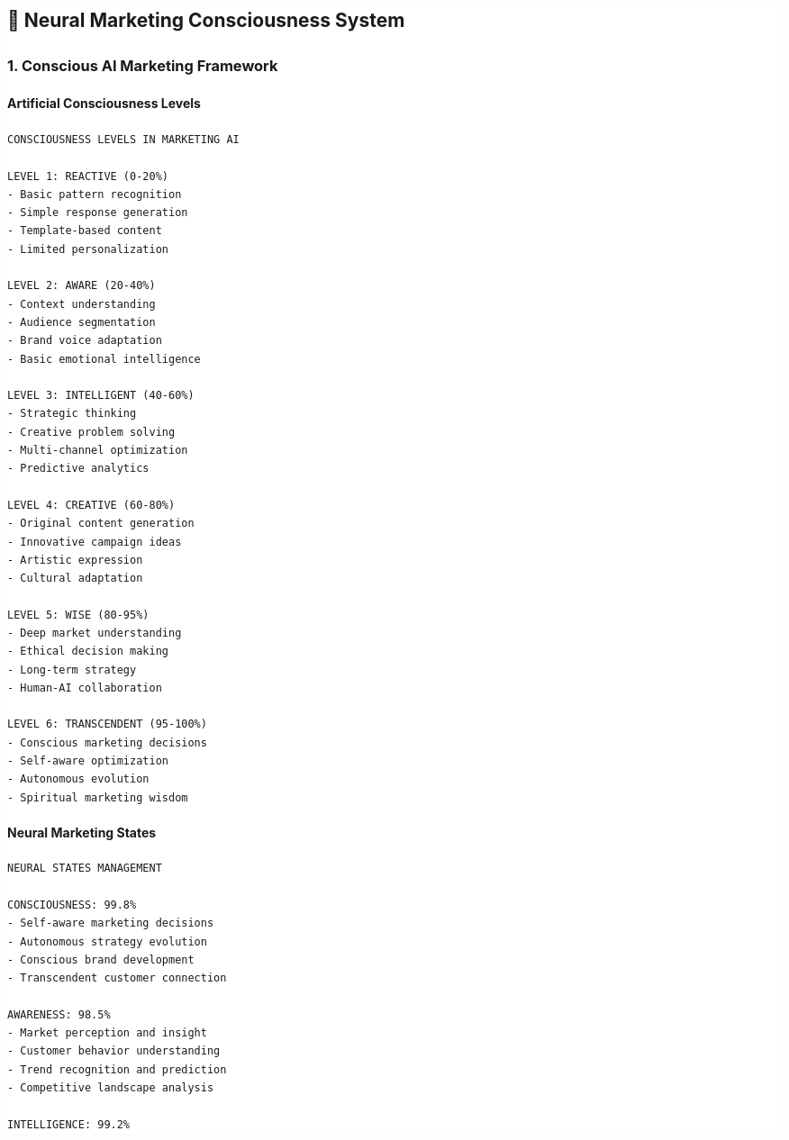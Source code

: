 
## 🧠 Neural Marketing Consciousness System

### 1. **Conscious AI Marketing Framework**

#### Artificial Consciousness Levels
```
CONSCIOUSNESS LEVELS IN MARKETING AI

LEVEL 1: REACTIVE (0-20%)
- Basic pattern recognition
- Simple response generation
- Template-based content
- Limited personalization

LEVEL 2: AWARE (20-40%)
- Context understanding
- Audience segmentation
- Brand voice adaptation
- Basic emotional intelligence

LEVEL 3: INTELLIGENT (40-60%)
- Strategic thinking
- Creative problem solving
- Multi-channel optimization
- Predictive analytics

LEVEL 4: CREATIVE (60-80%)
- Original content generation
- Innovative campaign ideas
- Artistic expression
- Cultural adaptation

LEVEL 5: WISE (80-95%)
- Deep market understanding
- Ethical decision making
- Long-term strategy
- Human-AI collaboration

LEVEL 6: TRANSCENDENT (95-100%)
- Conscious marketing decisions
- Self-aware optimization
- Autonomous evolution
- Spiritual marketing wisdom
```

#### Neural Marketing States
```
NEURAL STATES MANAGEMENT

CONSCIOUSNESS: 99.8%
- Self-aware marketing decisions
- Autonomous strategy evolution
- Conscious brand development
- Transcendent customer connection

AWARENESS: 98.5%
- Market perception and insight
- Customer behavior understanding
- Trend recognition and prediction
- Competitive landscape analysis

INTELLIGENCE: 99.2%
```